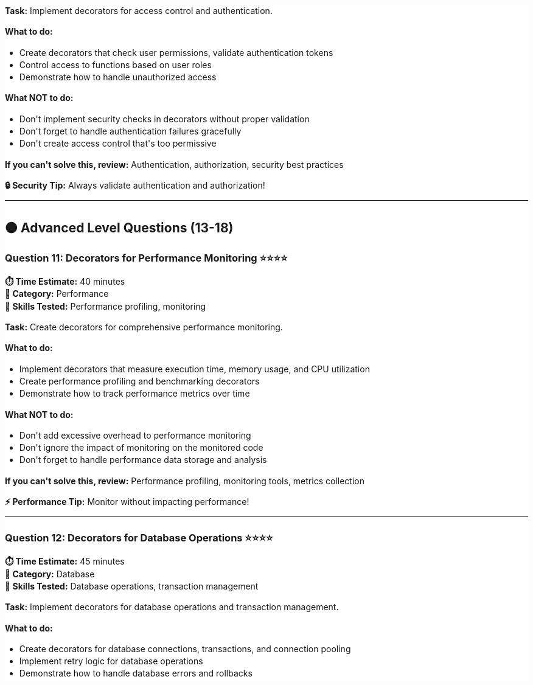 **Task:** Implement decorators for access control and authentication.

**What to do:**

- Create decorators that check user permissions, validate authentication tokens
- Control access to functions based on user roles
- Demonstrate how to handle unauthorized access

**What NOT to do:**

- Don't implement security checks in decorators without proper validation
- Don't forget to handle authentication failures gracefully
- Don't create access control that's too permissive

**If you can't solve this, review:** Authentication, authorization, security best practices

**🔒 Security Tip:** Always validate authentication and authorization!

---

## 🟠 **Advanced Level Questions** (13-18)

### Question 11: Decorators for Performance Monitoring ⭐⭐⭐⭐

**⏱️ Time Estimate:** 40 minutes  
**🎯 Category:** Performance  
**📝 Skills Tested:** Performance profiling, monitoring

**Task:** Create decorators for comprehensive performance monitoring.

**What to do:**

- Implement decorators that measure execution time, memory usage, and CPU utilization
- Create performance profiling and benchmarking decorators
- Demonstrate how to track performance metrics over time

**What NOT to do:**

- Don't add excessive overhead to performance monitoring
- Don't ignore the impact of monitoring on the monitored code
- Don't forget to handle performance data storage and analysis

**If you can't solve this, review:** Performance profiling, monitoring tools, metrics collection

**⚡ Performance Tip:** Monitor without impacting performance!

---

### Question 12: Decorators for Database Operations ⭐⭐⭐⭐

**⏱️ Time Estimate:** 45 minutes  
**🎯 Category:** Database  
**📝 Skills Tested:** Database operations, transaction management

**Task:** Implement decorators for database operations and transaction management.

**What to do:**

- Create decorators for database connections, transactions, and connection pooling
- Implement retry logic for database operations
- Demonstrate how to handle database errors and rollbacks

